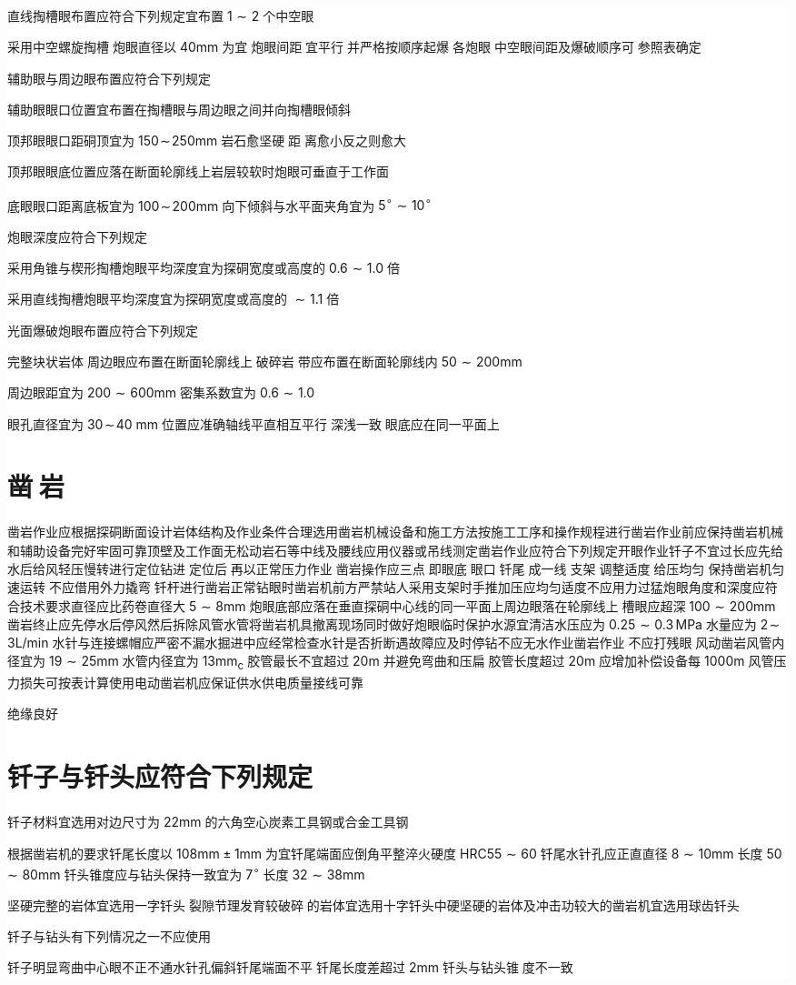   

直线掏槽眼布置应符合下列规定宜布置  $1{\sim}2$  个中空眼  

采用中空螺旋掏槽 炮眼直径以  $40\mathrm{mm}$  为宜 炮眼间距 宜平行 并严格按顺序起爆 各炮眼 中空眼间距及爆破顺序可 参照表确定  

  

辅助眼与周边眼布置应符合下列规定  

辅助眼眼口位置宜布置在掏槽眼与周边眼之间并向掏槽眼倾斜  

顶邦眼眼口距硐顶宜为  $150\!\sim\!250\mathrm{mm}$  岩石愈坚硬 距 离愈小反之则愈大  

顶邦眼眼底位置应落在断面轮廓线上岩层较软时炮眼可垂直于工作面  

底眼眼口距离底板宜为 $100\!\sim\!200\mathrm{mm}$ 向下倾斜与水平面夹角宜为 $5^{\circ}{\sim}10^{\circ}$  

炮眼深度应符合下列规定  

采用角锥与楔形掏槽炮眼平均深度宜为探硐宽度或高度的  $0.6\sim1.0$  倍  

采用直线掏槽炮眼平均深度宜为探硐宽度或高度的 $\sim1.1$  倍  

光面爆破炮眼布置应符合下列规定  

完整块状岩体 周边眼应布置在断面轮廓线上 破碎岩 带应布置在断面轮廓线内 $50{\sim}200\mathrm{mm}$  

周边眼距宜为 $200{\sim}600\mathrm{mm}$ 密集系数宜为 $0.6\sim1.0$  

眼孔直径宜为 $30\!\sim\!40~\mathrm{mm}$ 位置应准确轴线平直相互平行 深浅一致 眼底应在同一平面上  

# 凿 岩  

凿岩作业应根据探硐断面设计岩体结构及作业条件合理选用凿岩机械设备和施工方法按施工工序和操作规程进行凿岩作业前应保持凿岩机械和辅助设备完好牢固可靠顶壁及工作面无松动岩石等中线及腰线应用仪器或吊线测定凿岩作业应符合下列规定开眼作业钎子不宜过长应先给水后给风轻压慢转进行定位钻进 定位后 再以正常压力作业 凿岩操作应三点 即眼底 眼口 钎尾 成一线 支架 调整适度 给压均匀 保持凿岩机匀速运转 不应借用外力撬弯 钎杆进行凿岩正常钻眼时凿岩机前方严禁站人采用支架时手推加压应均匀适度不应用力过猛炮眼角度和深度应符合技术要求直径应比药卷直径大 $5{\sim}8\mathrm{mm}$  炮眼底部应落在垂直探硐中心线的同一平面上周边眼落在轮廓线上 槽眼应超深  $100{\sim}200\mathrm{mm}$  凿岩终止应先停水后停风然后拆除风管水管将凿岩机具撤离现场同时做好炮眼临时保护水源宜清洁水压应为 $0.25\sim0.3\,\mathrm{MPa}$ 水量应为 $2\!\sim$  $3\mathrm{L}/\mathrm{min}$  水针与连接螺帽应严密不漏水掘进中应经常检查水针是否折断遇故障应及时停钻不应无水作业凿岩作业 不应打残眼 风动凿岩风管内径宜为 $\mathrm{19{\sim}25m m}$ 水管内径宜为 $\mathrm{13mm_{c}}$ 胶管最长不宜超过  $20\mathrm{m}$  并避免弯曲和压扁 胶管长度超过  $20\mathrm{m}$  应增加补偿设备每 $1000\mathrm{m}$ 风管压力损失可按表计算使用电动凿岩机应保证供水供电质量接线可靠  

绝缘良好  

  

# 钎子与钎头应符合下列规定  

钎子材料宜选用对边尺寸为 $22\mathrm{mm}$ 的六角空心炭素工具钢或合金工具钢  

根据凿岩机的要求钎尾长度以 $108\mathrm{mm}{\pm}1\mathrm{mm}$ 为宜钎尾端面应倒角平整淬火硬度 $\mathrm{HRC55}{\sim}60$ 钎尾水针孔应正直直径 $8{\sim}10\mathrm{mm}$ 长度 $50{\sim}80\mathrm{mm}$ 钎头锥度应与钻头保持一致宜为 $7^{\circ}$ 长度 $32{\sim}38\mathrm{mm}$  

坚硬完整的岩体宜选用一字钎头 裂隙节理发育较破碎 的岩体宜选用十字钎头中硬坚硬的岩体及冲击功较大的凿岩机宜选用球齿钎头  

钎子与钻头有下列情况之一不应使用  

钎子明显弯曲中心眼不正不通水针孔偏斜钎尾端面不平 钎尾长度差超过  $2\mathrm{mm}$  钎头与钻头锥 度不一致  
